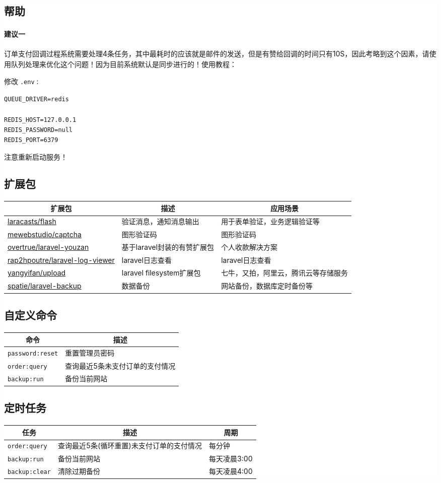 ## 帮助

#### 建议一

订单支付回调过程系统需要处理4条任务，其中最耗时的应该就是邮件的发送，但是有赞给回调的时间只有10S，因此考略到这个因素，请使用队列处理来优化这个问题！因为目前系统默认是同步进行的！使用教程：  

修改 `.env` :

```
QUEUE_DRIVER=redis

REDIS_HOST=127.0.0.1
REDIS_PASSWORD=null
REDIS_PORT=6379
```

注意重新启动服务！


## 扩展包

| 扩展包 | 描述 | 应用场景 |
| --- | --- | --- |
| [laracasts/flash](https://github.com/laracasts/flash) | 验证消息，通知消息输出 | 用于表单验证，业务逻辑验证等 |
| [mewebstudio/captcha](https://github.com/mewebstudio/captcha) | 图形验证码 | 图形验证码 |
| [overtrue/laravel-youzan](https://github.com/overtrue/laravel-youzan) | 基于laravel封装的有赞扩展包 | 个人收款解决方案 |
| [rap2hpoutre/laravel-log-viewer](https://github.com/rap2hpoutre/laravel-log-viewer) | laravel日志查看 | laravel日志查看 |
| [yangyifan/upload](https://github.com/yangyifan/upload) | laravel filesystem扩展包 | 七牛，又拍，阿里云，腾讯云等存储服务 |
| [spatie/laravel-backup](https://github.com/spatie/laravel-backup) | 数据备份 | 网站备份，数据库定时备份等 |

## 自定义命令

| 命令 | 描述 |
| --- | --- |
| `password:reset` | 重置管理员密码 |
| `order:query` | 查询最近5条未支付订单的支付情况 |
| `backup:run` | 备份当前网站 |

## 定时任务

| 任务 | 描述 | 周期 |
| --- | --- | --- |
| `order:query` | 查询最近5条(循环重置)未支付订单的支付情况 | 每分钟 |
| `backup:run` | 备份当前网站 | 每天凌晨3:00 |
| `backup:clear` | 清除过期备份 | 每天凌晨4:00 |
